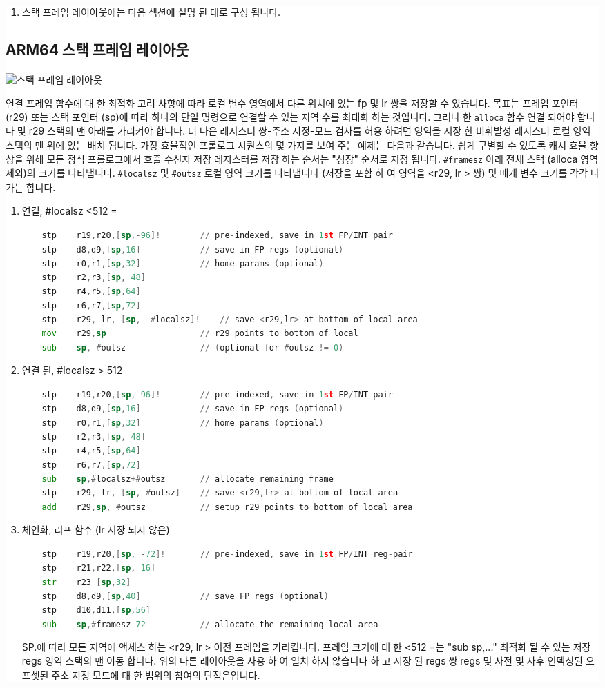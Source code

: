 1. 스택 프레임 레이아웃에는 다음 섹션에 설명 된 대로 구성 됩니다.

## <a name="arm64-stack-frame-layout"></a>ARM64 스택 프레임 레이아웃

![스택 프레임 레이아웃](media/arm64-exception-handling-stack-frame.png "스택 프레임 레이아웃")

연결 프레임 함수에 대 한 최적화 고려 사항에 따라 로컬 변수 영역에서 다른 위치에 있는 fp 및 lr 쌍을 저장할 수 있습니다. 목표는 프레임 포인터 (r29) 또는 스택 포인터 (sp)에 따라 하나의 단일 명령으로 연결할 수 있는 지역 수를 최대화 하는 것입니다. 그러나 한 `alloca` 함수 연결 되어야 합니다 및 r29 스택의 맨 아래를 가리켜야 합니다. 더 나은 레지스터 쌍-주소 지정-모드 검사를 허용 하려면 영역을 저장 한 비휘발성 레지스터 로컬 영역 스택의 맨 위에 있는 배치 됩니다. 가장 효율적인 프롤로그 시퀀스의 몇 가지를 보여 주는 예제는 다음과 같습니다. 쉽게 구별할 수 있도록 캐시 효율 향상을 위해 모든 정식 프롤로그에서 호출 수신자 저장 레지스터를 저장 하는 순서는 "성장" 순서로 지정 됩니다. `#framesz` 아래 전체 스택 (alloca 영역 제외)의 크기를 나타냅니다. `#localsz` 및 `#outsz` 로컬 영역 크기를 나타냅니다 (저장을 포함 하 여 영역을 \<r29, lr > 쌍) 및 매개 변수 크기를 각각 나가는 합니다.

1. 연결, #localsz \<512 =

    ```asm
        stp    r19,r20,[sp,-96]!        // pre-indexed, save in 1st FP/INT pair
        stp    d8,d9,[sp,16]            // save in FP regs (optional)
        stp    r0,r1,[sp,32]            // home params (optional)
        stp    r2,r3,[sp, 48]
        stp    r4,r5,[sp,64]
        stp    r6,r7,[sp,72]
        stp    r29, lr, [sp, -#localsz]!    // save <r29,lr> at bottom of local area
        mov    r29,sp                   // r29 points to bottom of local
        sub    sp, #outsz               // (optional for #outsz != 0)
    ```

1. 연결 된, #localsz > 512

    ```asm
        stp    r19,r20,[sp,-96]!        // pre-indexed, save in 1st FP/INT pair
        stp    d8,d9,[sp,16]            // save in FP regs (optional)
        stp    r0,r1,[sp,32]            // home params (optional)
        stp    r2,r3,[sp, 48]
        stp    r4,r5,[sp,64]
        stp    r6,r7,[sp,72]
        sub    sp,#localsz+#outsz       // allocate remaining frame
        stp    r29, lr, [sp, #outsz]    // save <r29,lr> at bottom of local area
        add    r29,sp, #outsz           // setup r29 points to bottom of local area
    ```

1. 체인화, 리프 함수 (lr 저장 되지 않은)

    ```asm
        stp    r19,r20,[sp, -72]!       // pre-indexed, save in 1st FP/INT reg-pair
        stp    r21,r22,[sp, 16]
        str    r23 [sp,32]
        stp    d8,d9,[sp,40]            // save FP regs (optional)
        stp    d10,d11,[sp,56]
        sub    sp,#framesz-72           // allocate the remaining local area
    ```

   SP.에 따라 모든 지역에 액세스 하는 \<r29, lr > 이전 프레임을 가리킵니다. 프레임 크기에 대 한 \<512 =는 "sub sp,..." 최적화 될 수 있는 저장 regs 영역 스택의 맨 이동 합니다. 위의 다른 레이아웃을 사용 하 여 일치 하지 않습니다 하 고 저장 된 regs 쌍 regs 및 사전 및 사후 인덱싱된 오프셋된 주소 지정 모드에 대 한 범위의 참여의 단점은입니다.
